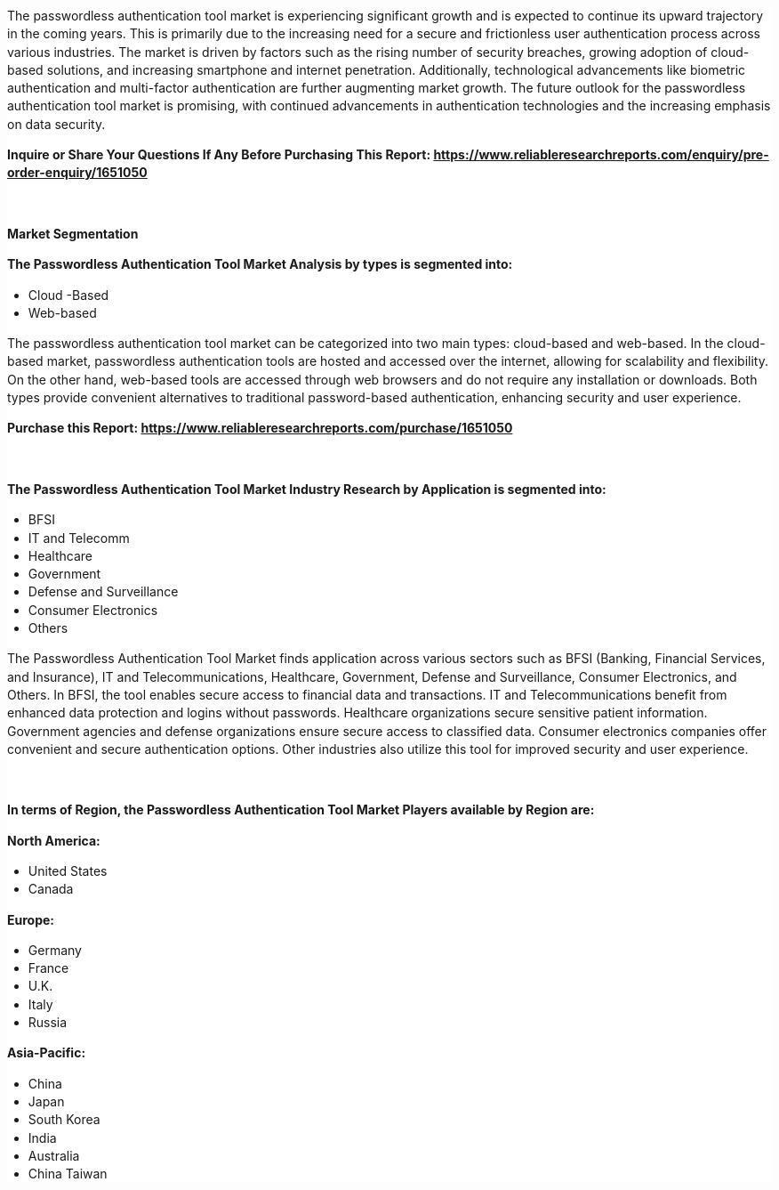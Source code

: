 <p><p>The passwordless authentication tool market is experiencing significant growth and is expected to continue its upward trajectory in the coming years. This is primarily due to the increasing need for a secure and frictionless user authentication process across various industries. The market is driven by factors such as the rising number of security breaches, growing adoption of cloud-based solutions, and increasing smartphone and internet penetration. Additionally, technological advancements like biometric authentication and multi-factor authentication are further augmenting market growth. The future outlook for the passwordless authentication tool market is promising, with continued advancements in authentication technologies and the increasing emphasis on data security.</p></p>
<p><strong>Inquire or Share Your Questions If Any Before Purchasing This Report: <a href="https://www.reliableresearchreports.com/enquiry/pre-order-enquiry/1651050">https://www.reliableresearchreports.com/enquiry/pre-order-enquiry/1651050</a></strong></p>
<p>&nbsp;</p>
<p><strong>Market Segmentation</strong></p>
<p><strong>The Passwordless Authentication Tool Market Analysis by types is segmented into:</strong></p>
<p><ul><li>Cloud -Based</li><li>Web-based</li></ul></p>
<p><p>The passwordless authentication tool market can be categorized into two main types: cloud-based and web-based. In the cloud-based market, passwordless authentication tools are hosted and accessed over the internet, allowing for scalability and flexibility. On the other hand, web-based tools are accessed through web browsers and do not require any installation or downloads. Both types provide convenient alternatives to traditional password-based authentication, enhancing security and user experience.</p></p>
<p><strong>Purchase this Report:&nbsp;<a href="https://www.reliableresearchreports.com/purchase/1651050">https://www.reliableresearchreports.com/purchase/1651050</a></strong></p>
<p>&nbsp;</p>
<p><strong>The Passwordless Authentication Tool Market Industry Research by Application is segmented into:</strong></p>
<p><ul><li>BFSI</li><li>IT and Telecomm</li><li>Healthcare</li><li>Government</li><li>Defense and Surveillance</li><li>Consumer Electronics</li><li>Others</li></ul></p>
<p><p>The Passwordless Authentication Tool Market finds application across various sectors such as BFSI (Banking, Financial Services, and Insurance), IT and Telecommunications, Healthcare, Government, Defense and Surveillance, Consumer Electronics, and Others. In BFSI, the tool enables secure access to financial data and transactions. IT and Telecommunications benefit from enhanced data protection and logins without passwords. Healthcare organizations secure sensitive patient information. Government agencies and defense organizations ensure secure access to classified data. Consumer electronics companies offer convenient and secure authentication options. Other industries also utilize this tool for improved security and user experience.</p></p>
<p>&nbsp;</p>
<p><strong>In terms of Region, the Passwordless Authentication Tool Market Players available by Region are:</strong></p>
<p>
    <p> <strong> North America: </strong>
        <ul>
            <li>United States</li>
            <li>Canada</li>
        </ul>
        </p> 
    <p> <strong> Europe: </strong>
        <ul>
            <li>Germany</li>
            <li>France</li>
            <li>U.K.</li>
            <li>Italy</li>
            <li>Russia</li>
        </ul>
        </p> 
    <p> <strong> Asia-Pacific: </strong>
        <ul>
            <li>China</li>
            <li>Japan</li>
            <li>South Korea</li>
            <li>India</li>
            <li>Australia</li>
            <li>China Taiwan</li>